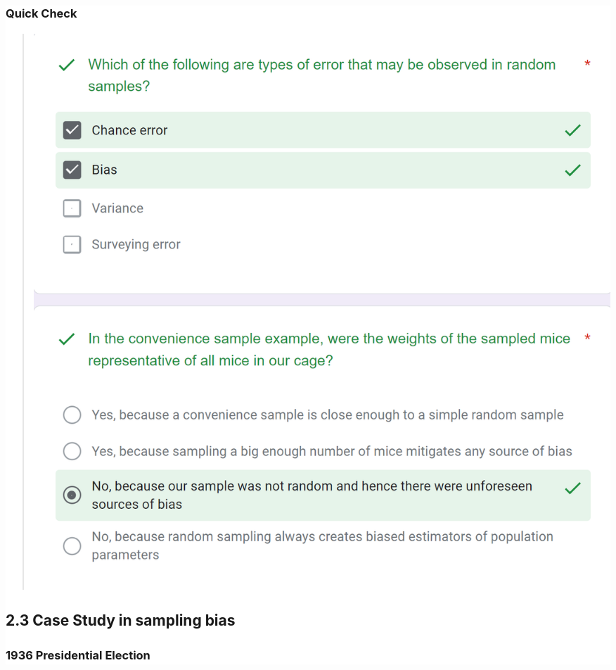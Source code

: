 


### Quick Check
> ![image.png](Lectures_Readings.assets/20230302_2122134484.png)




## 2.3 Case Study in sampling bias
### 1936 Presidential Election